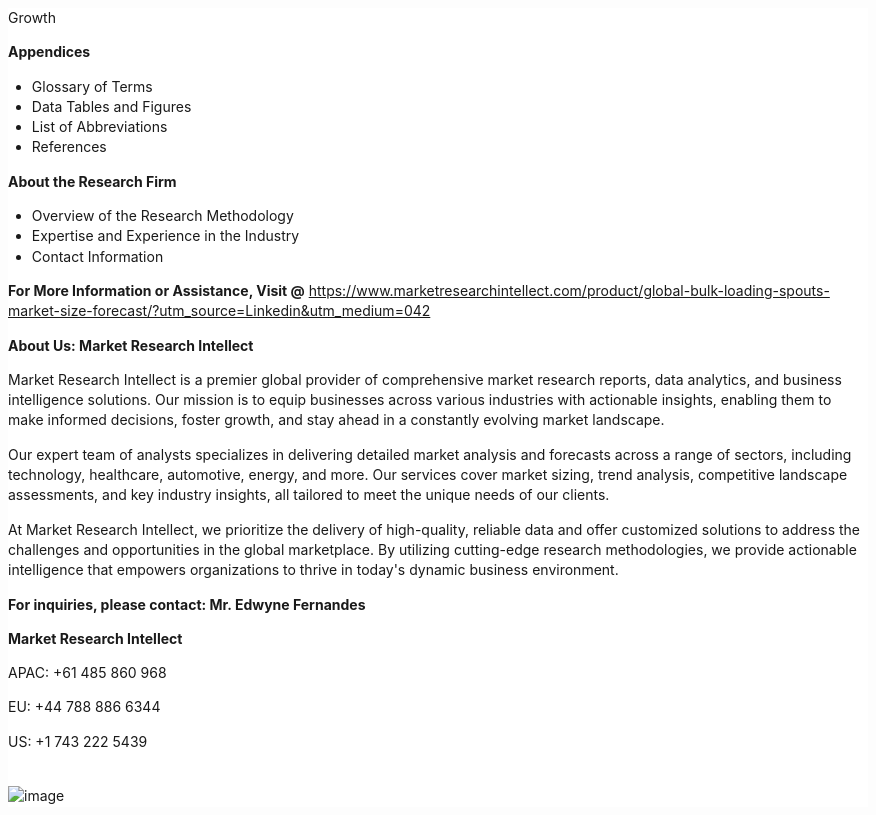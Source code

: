 Growth</li></ul><p><strong>Appendices</strong></p><ul><li>Glossary of Terms</li><li>Data Tables and Figures</li><li>List of Abbreviations</li><li>References</li></ul><p><strong>About the Research Firm</strong></p><ul><li>Overview of the Research Methodology</li><li>Expertise and Experience in the Industry</li><li>Contact Information</li></ul></div><div class="article-main__content" data-test-id="publishing-text-block"><p><span class="font-[700]"><strong>For More Information or Assistance, Visit @</strong>&nbsp;<a href="https://www.marketresearchintellect.com/product/global-bulk-loading-spouts-market-size-forecast/?utm_source=Linkedin&utm_medium=042">https://www.marketresearchintellect.com/product/global-bulk-loading-spouts-market-size-forecast/?utm_source=Linkedin&utm_medium=042</a></span></p><p><strong>About Us: Market Research Intellect</strong></p><p>Market Research Intellect is a premier global provider of comprehensive market research reports, data analytics, and business intelligence solutions. Our mission is to equip businesses across various industries with actionable insights, enabling them to make informed decisions, foster growth, and stay ahead in a constantly evolving market landscape.</p><p>Our expert team of analysts specializes in delivering detailed market analysis and forecasts across a range of sectors, including technology, healthcare, automotive, energy, and more. Our services cover market sizing, trend analysis, competitive landscape assessments, and key industry insights, all tailored to meet the unique needs of our clients.</p><p>At Market Research Intellect, we prioritize the delivery of high-quality, reliable data and offer customized solutions to address the challenges and opportunities in the global marketplace. By utilizing cutting-edge research methodologies, we provide actionable intelligence that empowers organizations to thrive in today's dynamic business environment.</p><p><strong>For inquiries, please contact: Mr. Edwyne Fernandes</strong></p><p><strong>Market Research Intellect</strong></p><p>APAC: +61 485 860 968</p><p>EU: +44 788 886 6344</p><p>US: +1 743 222 5439</p></div><div class="article-main__content" data-test-id="publishing-text-block">&nbsp;</div>
![image](https://github.com/user-attachments/assets/5ae91f08-b016-437b-b41e-6bb1a264ec72)
